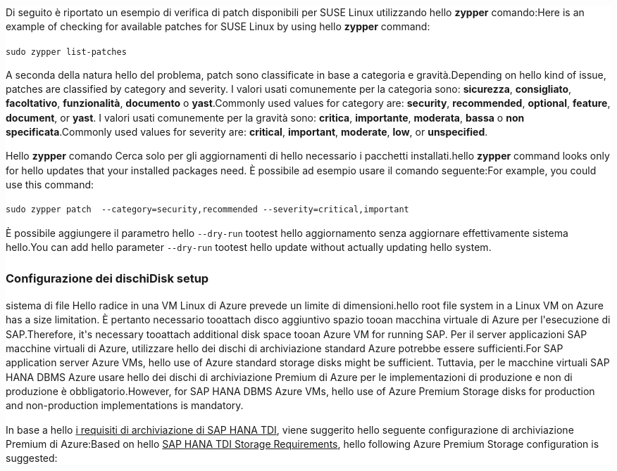 <span data-ttu-id="7b1a8-254">Di seguito è riportato un esempio di verifica di patch disponibili per SUSE Linux utilizzando hello **zypper** comando:</span><span class="sxs-lookup"><span data-stu-id="7b1a8-254">Here is an example of checking for available patches for SUSE Linux by using hello **zypper** command:</span></span>

 `sudo zypper list-patches`

<span data-ttu-id="7b1a8-255">A seconda della natura hello del problema, patch sono classificate in base a categoria e gravità.</span><span class="sxs-lookup"><span data-stu-id="7b1a8-255">Depending on hello kind of issue, patches are classified by category and severity.</span></span> <span data-ttu-id="7b1a8-256">I valori usati comunemente per la categoria sono: **sicurezza**, **consigliato**, **facoltativo**, **funzionalità**, **documento** o **yast**.</span><span class="sxs-lookup"><span data-stu-id="7b1a8-256">Commonly used values for category are: **security**, **recommended**, **optional**, **feature**, **document**, or **yast**.</span></span>
<span data-ttu-id="7b1a8-257">I valori usati comunemente per la gravità sono: **critica**, **importante**, **moderata**, **bassa** o **non specificata**.</span><span class="sxs-lookup"><span data-stu-id="7b1a8-257">Commonly used values for severity are: **critical**, **important**, **moderate**, **low**, or **unspecified**.</span></span>

<span data-ttu-id="7b1a8-258">Hello **zypper** comando Cerca solo per gli aggiornamenti di hello necessario i pacchetti installati.</span><span class="sxs-lookup"><span data-stu-id="7b1a8-258">hello **zypper** command looks only for hello updates that your installed packages need.</span></span> <span data-ttu-id="7b1a8-259">È possibile ad esempio usare il comando seguente:</span><span class="sxs-lookup"><span data-stu-id="7b1a8-259">For example, you could use this command:</span></span>

`sudo zypper patch  --category=security,recommended --severity=critical,important`

<span data-ttu-id="7b1a8-260">È possibile aggiungere il parametro hello `--dry-run` tootest hello aggiornamento senza aggiornare effettivamente sistema hello.</span><span class="sxs-lookup"><span data-stu-id="7b1a8-260">You can add hello parameter `--dry-run` tootest hello update without actually updating hello system.</span></span>


### <a name="disk-setup"></a><span data-ttu-id="7b1a8-261">Configurazione dei dischi</span><span class="sxs-lookup"><span data-stu-id="7b1a8-261">Disk setup</span></span>
<span data-ttu-id="7b1a8-262">sistema di file Hello radice in una VM Linux di Azure prevede un limite di dimensioni.</span><span class="sxs-lookup"><span data-stu-id="7b1a8-262">hello root file system in a Linux VM on Azure has a size limitation.</span></span> <span data-ttu-id="7b1a8-263">È pertanto necessario tooattach disco aggiuntivo spazio tooan macchina virtuale di Azure per l'esecuzione di SAP.</span><span class="sxs-lookup"><span data-stu-id="7b1a8-263">Therefore, it's necessary tooattach additional disk space tooan Azure VM for running SAP.</span></span> <span data-ttu-id="7b1a8-264">Per il server applicazioni SAP macchine virtuali di Azure, utilizzare hello dei dischi di archiviazione standard Azure potrebbe essere sufficienti.</span><span class="sxs-lookup"><span data-stu-id="7b1a8-264">For SAP application server Azure VMs, hello use of Azure standard storage disks might be sufficient.</span></span> <span data-ttu-id="7b1a8-265">Tuttavia, per le macchine virtuali SAP HANA DBMS Azure usare hello dei dischi di archiviazione Premium di Azure per le implementazioni di produzione e non di produzione è obbligatorio.</span><span class="sxs-lookup"><span data-stu-id="7b1a8-265">However, for SAP HANA DBMS Azure VMs, hello use of Azure Premium Storage disks for production and non-production implementations is mandatory.</span></span>

<span data-ttu-id="7b1a8-266">In base a hello [i requisiti di archiviazione di SAP HANA TDI](https://www.sap.com/documents/2015/03/74cdb554-5a7c-0010-82c7-eda71af511fa.html), viene suggerito hello seguente configurazione di archiviazione Premium di Azure:</span><span class="sxs-lookup"><span data-stu-id="7b1a8-266">Based on hello [SAP HANA TDI Storage Requirements](https://www.sap.com/documents/2015/03/74cdb554-5a7c-0010-82c7-eda71af511fa.html), hello following Azure Premium Storage configuration is suggested:</span></span> 
